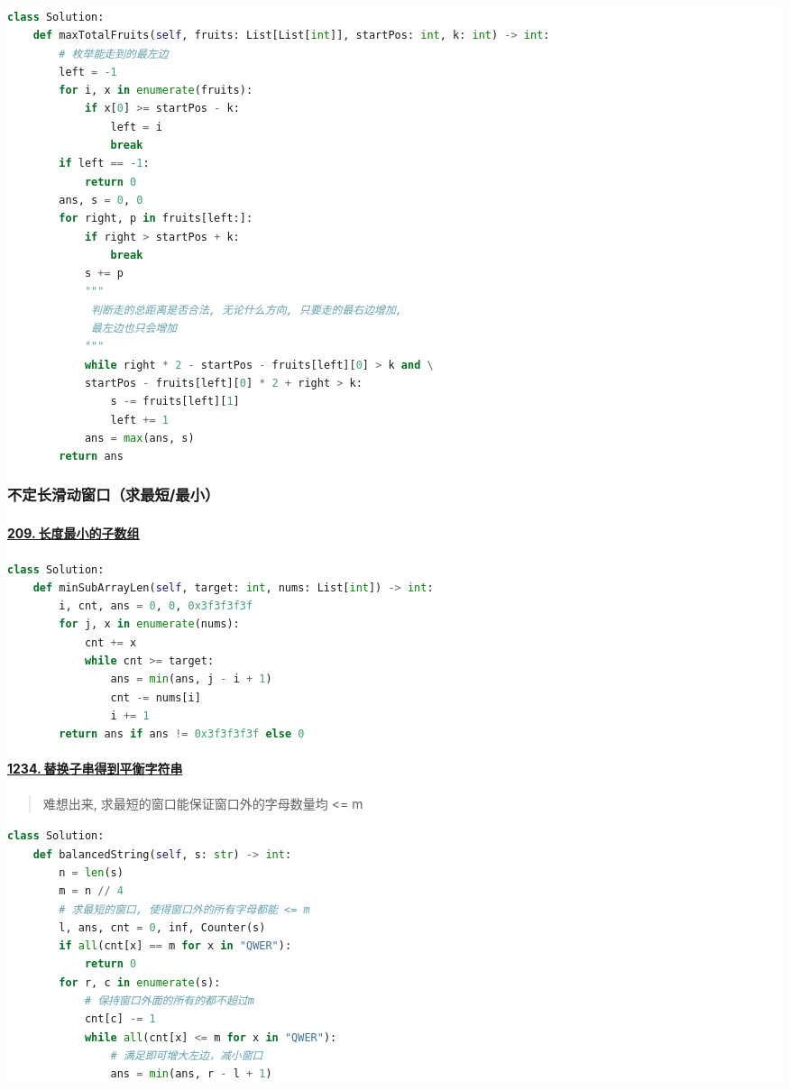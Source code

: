 ```py
class Solution:
    def maxTotalFruits(self, fruits: List[List[int]], startPos: int, k: int) -> int:
        # 枚举能走到的最左边
        left = -1
        for i, x in enumerate(fruits):
            if x[0] >= startPos - k:
                left = i
                break
        if left == -1:
            return 0
        ans, s = 0, 0
        for right, p in fruits[left:]:
            if right > startPos + k:
                break
            s += p
            """
             判断走的总距离是否合法, 无论什么方向, 只要走的最右边增加,
             最左边也只会增加
            """
            while right * 2 - startPos - fruits[left][0] > k and \
            startPos - fruits[left][0] * 2 + right > k:
                s -= fruits[left][1]
                left += 1
            ans = max(ans, s)
        return ans
```

### 不定长滑动窗口（求最短/最小）

#### [209. 长度最小的子数组](https://leetcode.cn/problems/minimum-size-subarray-sum/)

```py
class Solution:
    def minSubArrayLen(self, target: int, nums: List[int]) -> int:
        i, cnt, ans = 0, 0, 0x3f3f3f3f
        for j, x in enumerate(nums):
            cnt += x
            while cnt >= target:
                ans = min(ans, j - i + 1)
                cnt -= nums[i]
                i += 1
        return ans if ans != 0x3f3f3f3f else 0
```

#### [1234. 替换子串得到平衡字符串](https://leetcode.cn/problems/replace-the-substring-for-balanced-string/)

> 难想出来, 求最短的窗口能保证窗口外的字母数量均 <= m

```py
class Solution:
    def balancedString(self, s: str) -> int:
        n = len(s)
        m = n // 4
        # 求最短的窗口, 使得窗口外的所有字母都能 <= m
        l, ans, cnt = 0, inf, Counter(s)
        if all(cnt[x] == m for x in "QWER"):
            return 0
        for r, c in enumerate(s):
            # 保持窗口外面的所有的都不超过m
            cnt[c] -= 1
            while all(cnt[x] <= m for x in "QWER"):
                # 满足即可增大左边，减小窗口
                ans = min(ans, r - l + 1)
```